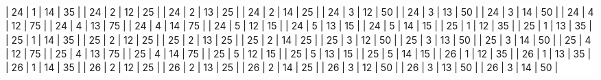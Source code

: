 | 24               | 1                   | 14         | 35   |
| 24               | 2                   | 12         | 25   |
| 24               | 2                   | 13         | 25   |
| 24               | 2                   | 14         | 25   |
| 24               | 3                   | 12         | 50   |
| 24               | 3                   | 13         | 50   |
| 24               | 3                   | 14         | 50   |
| 24               | 4                   | 12         | 75   |
| 24               | 4                   | 13         | 75   |
| 24               | 4                   | 14         | 75   |
| 24               | 5                   | 12         | 15   |
| 24               | 5                   | 13         | 15   |
| 24               | 5                   | 14         | 15   |
| 25               | 1                   | 12         | 35   |
| 25               | 1                   | 13         | 35   |
| 25               | 1                   | 14         | 35   |
| 25               | 2                   | 12         | 25   |
| 25               | 2                   | 13         | 25   |
| 25               | 2                   | 14         | 25   |
| 25               | 3                   | 12         | 50   |
| 25               | 3                   | 13         | 50   |
| 25               | 3                   | 14         | 50   |
| 25               | 4                   | 12         | 75   |
| 25               | 4                   | 13         | 75   |
| 25               | 4                   | 14         | 75   |
| 25               | 5                   | 12         | 15   |
| 25               | 5                   | 13         | 15   |
| 25               | 5                   | 14         | 15   |
| 26               | 1                   | 12         | 35   |
| 26               | 1                   | 13         | 35   |
| 26               | 1                   | 14         | 35   |
| 26               | 2                   | 12         | 25   |
| 26               | 2                   | 13         | 25   |
| 26               | 2                   | 14         | 25   |
| 26               | 3                   | 12         | 50   |
| 26               | 3                   | 13         | 50   |
| 26               | 3                   | 14         | 50   |